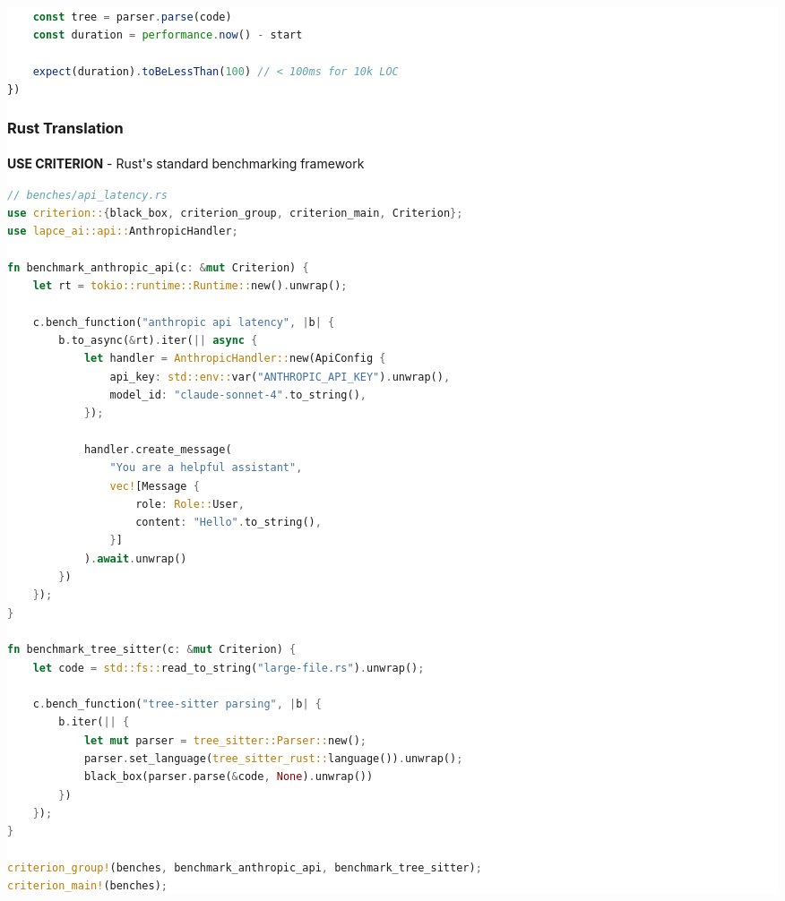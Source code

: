 ```typescript
    const tree = parser.parse(code)
    const duration = performance.now() - start
    
    expect(duration).toBeLessThan(100) // < 100ms for 10k LOC
})
```

### Rust Translation
**USE CRITERION** - Rust's standard benchmarking framework

```rust
// benches/api_latency.rs
use criterion::{black_box, criterion_group, criterion_main, Criterion};
use lapce_ai::api::AnthropicHandler;

fn benchmark_anthropic_api(c: &mut Criterion) {
    let rt = tokio::runtime::Runtime::new().unwrap();
    
    c.bench_function("anthropic api latency", |b| {
        b.to_async(&rt).iter(|| async {
            let handler = AnthropicHandler::new(ApiConfig {
                api_key: std::env::var("ANTHROPIC_API_KEY").unwrap(),
                model_id: "claude-sonnet-4".to_string(),
            });
            
            handler.create_message(
                "You are a helpful assistant",
                vec![Message {
                    role: Role::User,
                    content: "Hello".to_string(),
                }]
            ).await.unwrap()
        })
    });
}

fn benchmark_tree_sitter(c: &mut Criterion) {
    let code = std::fs::read_to_string("large-file.rs").unwrap();
    
    c.bench_function("tree-sitter parsing", |b| {
        b.iter(|| {
            let mut parser = tree_sitter::Parser::new();
            parser.set_language(tree_sitter_rust::language()).unwrap();
            black_box(parser.parse(&code, None).unwrap())
        })
    });
}

criterion_group!(benches, benchmark_anthropic_api, benchmark_tree_sitter);
criterion_main!(benches);
```
